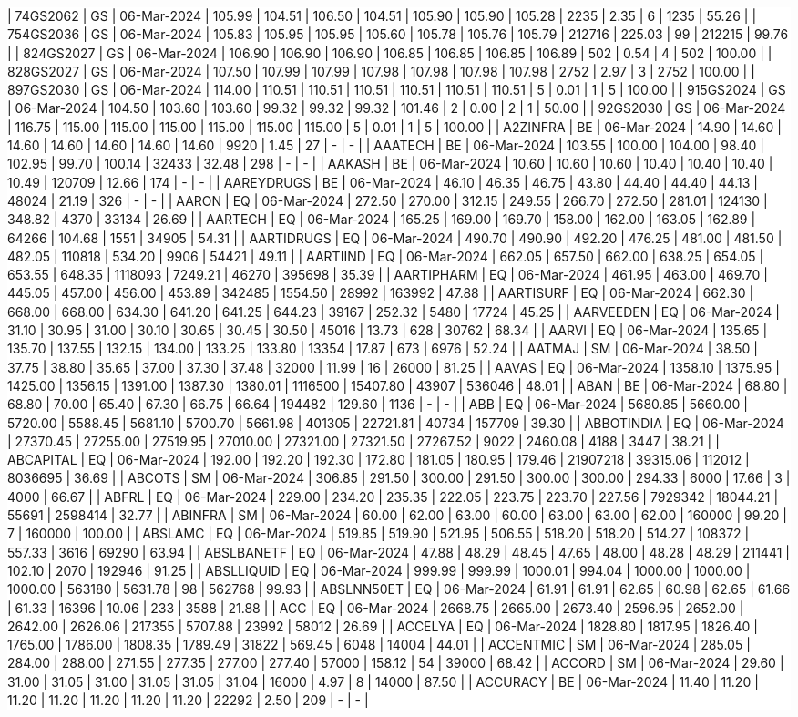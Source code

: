 | 74GS2062 | GS | 06-Mar-2024 | 105.99 | 104.51 | 106.50 | 104.51 | 105.90 | 105.90 | 105.28 | 2235 | 2.35 | 6 | 1235 | 55.26 |
| 754GS2036 | GS | 06-Mar-2024 | 105.83 | 105.95 | 105.95 | 105.60 | 105.78 | 105.76 | 105.79 | 212716 | 225.03 | 99 | 212215 | 99.76 |
| 824GS2027 | GS | 06-Mar-2024 | 106.90 | 106.90 | 106.90 | 106.85 | 106.85 | 106.85 | 106.89 | 502 | 0.54 | 4 | 502 | 100.00 |
| 828GS2027 | GS | 06-Mar-2024 | 107.50 | 107.99 | 107.99 | 107.98 | 107.98 | 107.98 | 107.98 | 2752 | 2.97 | 3 | 2752 | 100.00 |
| 897GS2030 | GS | 06-Mar-2024 | 114.00 | 110.51 | 110.51 | 110.51 | 110.51 | 110.51 | 110.51 | 5 | 0.01 | 1 | 5 | 100.00 |
| 915GS2024 | GS | 06-Mar-2024 | 104.50 | 103.60 | 103.60 | 99.32 | 99.32 | 99.32 | 101.46 | 2 | 0.00 | 2 | 1 | 50.00 |
| 92GS2030 | GS | 06-Mar-2024 | 116.75 | 115.00 | 115.00 | 115.00 | 115.00 | 115.00 | 115.00 | 5 | 0.01 | 1 | 5 | 100.00 |
| A2ZINFRA | BE | 06-Mar-2024 | 14.90 | 14.60 | 14.60 | 14.60 | 14.60 | 14.60 | 14.60 | 9920 | 1.45 | 27 | - | - |
| AAATECH | BE | 06-Mar-2024 | 103.55 | 100.00 | 104.00 | 98.40 | 102.95 | 99.70 | 100.14 | 32433 | 32.48 | 298 | - | - |
| AAKASH | BE | 06-Mar-2024 | 10.60 | 10.60 | 10.60 | 10.40 | 10.40 | 10.40 | 10.49 | 120709 | 12.66 | 174 | - | - |
| AAREYDRUGS | BE | 06-Mar-2024 | 46.10 | 46.35 | 46.75 | 43.80 | 44.40 | 44.40 | 44.13 | 48024 | 21.19 | 326 | - | - |
| AARON | EQ | 06-Mar-2024 | 272.50 | 270.00 | 312.15 | 249.55 | 266.70 | 272.50 | 281.01 | 124130 | 348.82 | 4370 | 33134 | 26.69 |
| AARTECH | EQ | 06-Mar-2024 | 165.25 | 169.00 | 169.70 | 158.00 | 162.00 | 163.05 | 162.89 | 64266 | 104.68 | 1551 | 34905 | 54.31 |
| AARTIDRUGS | EQ | 06-Mar-2024 | 490.70 | 490.90 | 492.20 | 476.25 | 481.00 | 481.50 | 482.05 | 110818 | 534.20 | 9906 | 54421 | 49.11 |
| AARTIIND | EQ | 06-Mar-2024 | 662.05 | 657.50 | 662.00 | 638.25 | 654.05 | 653.55 | 648.35 | 1118093 | 7249.21 | 46270 | 395698 | 35.39 |
| AARTIPHARM | EQ | 06-Mar-2024 | 461.95 | 463.00 | 469.70 | 445.05 | 457.00 | 456.00 | 453.89 | 342485 | 1554.50 | 28992 | 163992 | 47.88 |
| AARTISURF | EQ | 06-Mar-2024 | 662.30 | 668.00 | 668.00 | 634.30 | 641.20 | 641.25 | 644.23 | 39167 | 252.32 | 5480 | 17724 | 45.25 |
| AARVEEDEN | EQ | 06-Mar-2024 | 31.10 | 30.95 | 31.00 | 30.10 | 30.65 | 30.45 | 30.50 | 45016 | 13.73 | 628 | 30762 | 68.34 |
| AARVI | EQ | 06-Mar-2024 | 135.65 | 135.70 | 137.55 | 132.15 | 134.00 | 133.25 | 133.80 | 13354 | 17.87 | 673 | 6976 | 52.24 |
| AATMAJ | SM | 06-Mar-2024 | 38.50 | 37.75 | 38.80 | 35.65 | 37.00 | 37.30 | 37.48 | 32000 | 11.99 | 16 | 26000 | 81.25 |
| AAVAS | EQ | 06-Mar-2024 | 1358.10 | 1375.95 | 1425.00 | 1356.15 | 1391.00 | 1387.30 | 1380.01 | 1116500 | 15407.80 | 43907 | 536046 | 48.01 |
| ABAN | BE | 06-Mar-2024 | 68.80 | 68.80 | 70.00 | 65.40 | 67.30 | 66.75 | 66.64 | 194482 | 129.60 | 1136 | - | - |
| ABB | EQ | 06-Mar-2024 | 5680.85 | 5660.00 | 5720.00 | 5588.45 | 5681.10 | 5700.70 | 5661.98 | 401305 | 22721.81 | 40734 | 157709 | 39.30 |
| ABBOTINDIA | EQ | 06-Mar-2024 | 27370.45 | 27255.00 | 27519.95 | 27010.00 | 27321.00 | 27321.50 | 27267.52 | 9022 | 2460.08 | 4188 | 3447 | 38.21 |
| ABCAPITAL | EQ | 06-Mar-2024 | 192.00 | 192.20 | 192.30 | 172.80 | 181.05 | 180.95 | 179.46 | 21907218 | 39315.06 | 112012 | 8036695 | 36.69 |
| ABCOTS | SM | 06-Mar-2024 | 306.85 | 291.50 | 300.00 | 291.50 | 300.00 | 300.00 | 294.33 | 6000 | 17.66 | 3 | 4000 | 66.67 |
| ABFRL | EQ | 06-Mar-2024 | 229.00 | 234.20 | 235.35 | 222.05 | 223.75 | 223.70 | 227.56 | 7929342 | 18044.21 | 55691 | 2598414 | 32.77 |
| ABINFRA | SM | 06-Mar-2024 | 60.00 | 62.00 | 63.00 | 60.00 | 63.00 | 63.00 | 62.00 | 160000 | 99.20 | 7 | 160000 | 100.00 |
| ABSLAMC | EQ | 06-Mar-2024 | 519.85 | 519.90 | 521.95 | 506.55 | 518.20 | 518.20 | 514.27 | 108372 | 557.33 | 3616 | 69290 | 63.94 |
| ABSLBANETF | EQ | 06-Mar-2024 | 47.88 | 48.29 | 48.45 | 47.65 | 48.00 | 48.28 | 48.29 | 211441 | 102.10 | 2070 | 192946 | 91.25 |
| ABSLLIQUID | EQ | 06-Mar-2024 | 999.99 | 999.99 | 1000.01 | 994.04 | 1000.00 | 1000.00 | 1000.00 | 563180 | 5631.78 | 98 | 562768 | 99.93 |
| ABSLNN50ET | EQ | 06-Mar-2024 | 61.91 | 61.91 | 62.65 | 60.98 | 62.65 | 61.66 | 61.33 | 16396 | 10.06 | 233 | 3588 | 21.88 |
| ACC | EQ | 06-Mar-2024 | 2668.75 | 2665.00 | 2673.40 | 2596.95 | 2652.00 | 2642.00 | 2626.06 | 217355 | 5707.88 | 23992 | 58012 | 26.69 |
| ACCELYA | EQ | 06-Mar-2024 | 1828.80 | 1817.95 | 1826.40 | 1765.00 | 1786.00 | 1808.35 | 1789.49 | 31822 | 569.45 | 6048 | 14004 | 44.01 |
| ACCENTMIC | SM | 06-Mar-2024 | 285.05 | 284.00 | 288.00 | 271.55 | 277.35 | 277.00 | 277.40 | 57000 | 158.12 | 54 | 39000 | 68.42 |
| ACCORD | SM | 06-Mar-2024 | 29.60 | 31.00 | 31.05 | 31.00 | 31.05 | 31.05 | 31.04 | 16000 | 4.97 | 8 | 14000 | 87.50 |
| ACCURACY | BE | 06-Mar-2024 | 11.40 | 11.20 | 11.20 | 11.20 | 11.20 | 11.20 | 11.20 | 22292 | 2.50 | 209 | - | - |